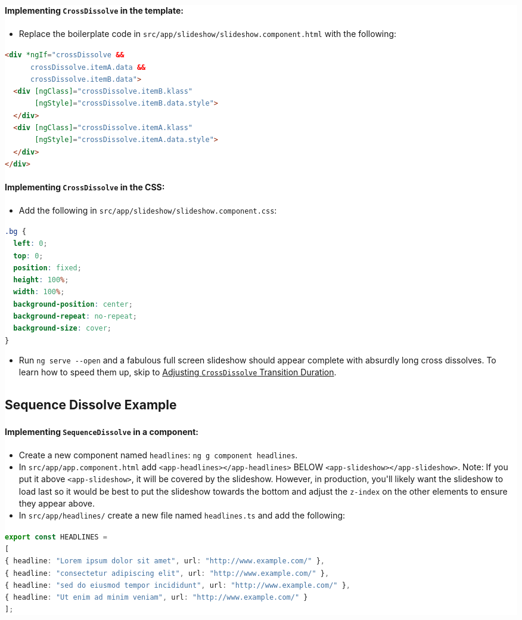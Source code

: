 #### Implementing `CrossDissolve` in the template:

* Replace the boilerplate code in `src/app/slideshow/slideshow.component.html` with the following:

```html
<div *ngIf="crossDissolve &&
      crossDissolve.itemA.data &&
      crossDissolve.itemB.data">
  <div [ngClass]="crossDissolve.itemB.klass"
       [ngStyle]="crossDissolve.itemB.data.style">
  </div>
  <div [ngClass]="crossDissolve.itemA.klass"
       [ngStyle]="crossDissolve.itemA.data.style">
  </div>
</div>
```

#### Implementing `CrossDissolve` in the CSS:

* Add the following in `src/app/slideshow/slideshow.component.css`:

```css
.bg {
  left: 0;
  top: 0;
  position: fixed;
  height: 100%;
  width: 100%;
  background-position: center;
  background-repeat: no-repeat;
  background-size: cover;
}
```

* Run `ng serve --open` and a fabulous full screen slideshow should appear complete with absurdly long cross dissolves. To learn how to speed them up, skip to [Adjusting `CrossDissolve` Transition Duration](#adjusting-crossdissolve-transition-duration).

## Sequence Dissolve Example

#### Implementing `SequenceDissolve` in a component:

* Create a new component named `headlines`: `ng g component headlines`.
* In `src/app/app.component.html` add `<app-headlines></app-headlines>` BELOW `<app-slideshow></app-slideshow>`. Note: If you put it above `<app-slideshow>`, it will be covered by the slideshow. However, in production, you'll likely want the slideshow to load last so it would be best to put the slideshow towards the bottom and adjust the `z-index` on the other elements to ensure they appear above.
* In `src/app/headlines/` create a new file named `headlines.ts` and add the following:

```typescript
export const HEADLINES =
[
{ headline: "Lorem ipsum dolor sit amet", url: "http://www.example.com/" },
{ headline: "consectetur adipiscing elit", url: "http://www.example.com/" },
{ headline: "sed do eiusmod tempor incididunt", url: "http://www.example.com/" },
{ headline: "Ut enim ad minim veniam", url: "http://www.example.com/" }
];
```
